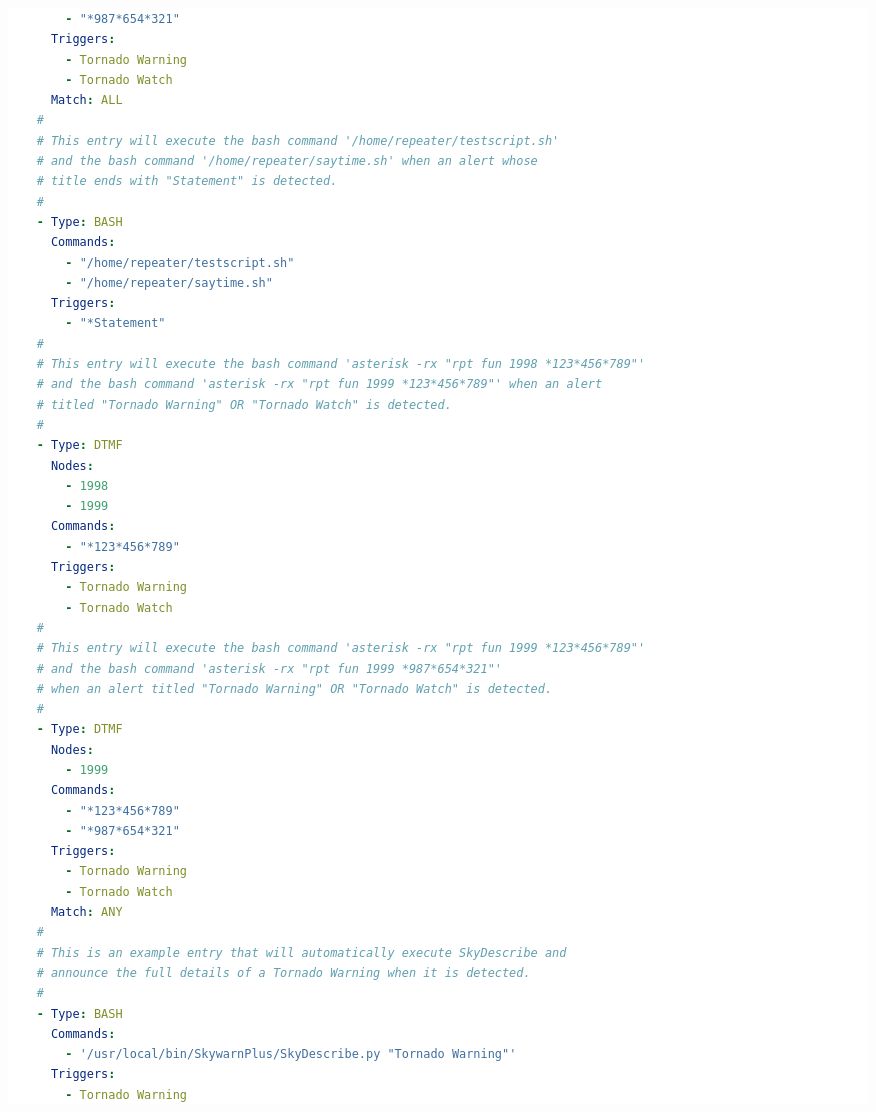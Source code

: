 ```yaml
        - "*987*654*321"
      Triggers:
        - Tornado Warning
        - Tornado Watch
      Match: ALL
    #
    # This entry will execute the bash command '/home/repeater/testscript.sh'
    # and the bash command '/home/repeater/saytime.sh' when an alert whose
    # title ends with "Statement" is detected.
    #
    - Type: BASH
      Commands:
        - "/home/repeater/testscript.sh"
        - "/home/repeater/saytime.sh"
      Triggers:
        - "*Statement"
    #
    # This entry will execute the bash command 'asterisk -rx "rpt fun 1998 *123*456*789"'
    # and the bash command 'asterisk -rx "rpt fun 1999 *123*456*789"' when an alert
    # titled "Tornado Warning" OR "Tornado Watch" is detected.
    #
    - Type: DTMF
      Nodes:
        - 1998
        - 1999
      Commands:
        - "*123*456*789"
      Triggers:
        - Tornado Warning
        - Tornado Watch
    #
    # This entry will execute the bash command 'asterisk -rx "rpt fun 1999 *123*456*789"'
    # and the bash command 'asterisk -rx "rpt fun 1999 *987*654*321"'
    # when an alert titled "Tornado Warning" OR "Tornado Watch" is detected.
    #
    - Type: DTMF
      Nodes:
        - 1999
      Commands:
        - "*123*456*789"
        - "*987*654*321"
      Triggers:
        - Tornado Warning
        - Tornado Watch
      Match: ANY
    #
    # This is an example entry that will automatically execute SkyDescribe and
    # announce the full details of a Tornado Warning when it is detected.
    #
    - Type: BASH
      Commands:
        - '/usr/local/bin/SkywarnPlus/SkyDescribe.py "Tornado Warning"'
      Triggers:
        - Tornado Warning
```
